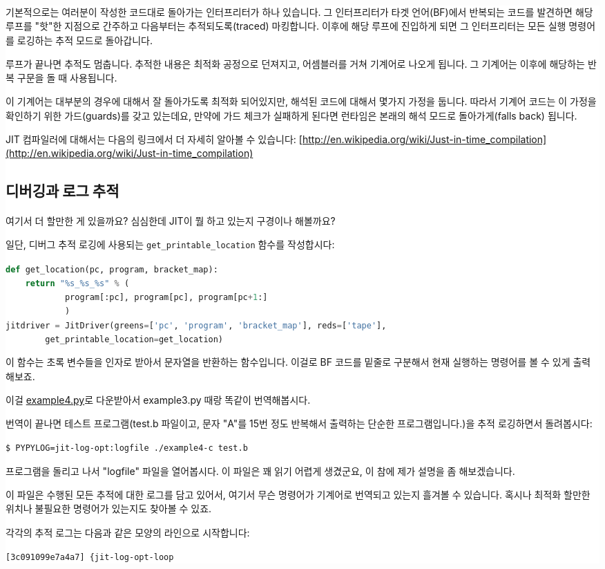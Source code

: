 기본적으로는 여러분이 작성한 코드대로 돌아가는 인터프리터가 하나 있습니다.
그 인터프리터가 타겟 언어(BF)에서 반복되는 코드를 발견하면 해당 루프를
"핫"한 지점으로 간주하고 다음부터는 추적되도록(traced) 마킹합니다.
이후에 해당 루프에 진입하게 되면
그 인터프리터는 모든 실행 명령어를 로깅하는 추적 모드로 돌아갑니다.

루프가 끝나면 추적도 멈춥니다. 추적한 내용은 최적화 공정으로 던져지고,
어셈블러를 거쳐 기계어로 나오게 됩니다.
그 기계어는 이후에 해당하는 반복 구문을 돌 때 사용됩니다.

이 기계어는 대부분의 경우에 대해서 잘 돌아가도록 최적화 되어있지만,
해석된 코드에 대해서 몇가지 가정을 둡니다.
따라서 기계어 코드는 이 가정을 확인하기 위한 가드(guards)를 갖고 있는데요,
만약에 가드 체크가 실패하게 된다면 런타임은
본래의 해석 모드로 돌아가게(falls back) 됩니다.

JIT 컴파일러에 대해서는 다음의 링크에서 더 자세히 알아볼 수 있습니다:
[http://en.wikipedia.org/wiki/Just-in-time_compilation](http://en.wikipedia.org/wiki/Just-in-time_compilation)

디버깅과 로그 추적
------------------
여기서 더 할만한 게 있을까요? 심심한데 JIT이 뭘 하고 있는지 구경이나 해볼까요?

일단, 디버그 추적 로깅에 사용되는 `get_printable_location` 함수를 작성합시다:

```python
def get_location(pc, program, bracket_map):
    return "%s_%s_%s" % (
            program[:pc], program[pc], program[pc+1:]
            )
jitdriver = JitDriver(greens=['pc', 'program', 'bracket_map'], reds=['tape'],
        get_printable_location=get_location)
```

이 함수는 초록 변수들을 인자로 받아서 문자열을 반환하는 함수입니다.
이걸로 BF 코드를 밑줄로 구분해서 현재 실행하는 명령어를 볼 수 있게 출력해보죠.

이걸 [example4.py](./example4.py)로 다운받아서 example3.py 때랑 똑같이
번역해봅시다.

번역이 끝나면 테스트 프로그램(test.b 파일이고, 문자 "A"를 15번 정도
반복해서 출력하는 단순한 프로그램입니다.)을 추적 로깅하면서 돌려봅시다:

```sh
$ PYPYLOG=jit-log-opt:logfile ./example4-c test.b
```

프로그램을 돌리고 나서 "logfile" 파일을 열어봅시다.
이 파일은 꽤 읽기 어렵게 생겼군요, 이 참에 제가 설명을 좀 해보겠습니다.

이 파일은 수행된 모든 추적에 대한 로그를 담고 있어서,
여기서 무슨 명령어가 기계어로 번역되고 있는지 흘겨볼 수 있습니다.
혹시나 최적화 할만한 위치나 불필요한 명령어가 있는지도 찾아볼 수 있죠.

각각의 추적 로그는 다음과 같은 모양의 라인으로 시작합니다:

```
[3c091099e7a4a7] {jit-log-opt-loop
```
